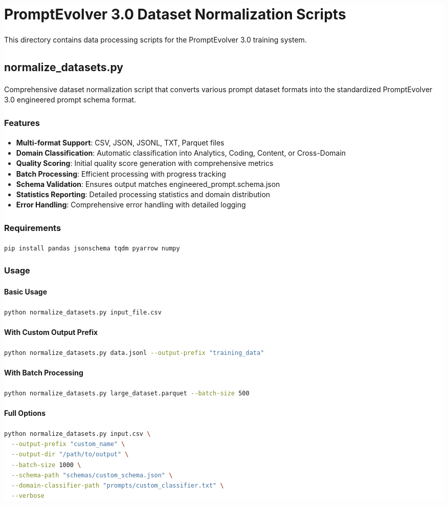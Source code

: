 # PromptEvolver 3.0 Dataset Normalization Scripts

This directory contains data processing scripts for the PromptEvolver 3.0 training system.

## normalize_datasets.py

Comprehensive dataset normalization script that converts various prompt dataset formats into the standardized PromptEvolver 3.0 engineered prompt schema format.

### Features

- **Multi-format Support**: CSV, JSON, JSONL, TXT, Parquet files
- **Domain Classification**: Automatic classification into Analytics, Coding, Content, or Cross-Domain
- **Quality Scoring**: Initial quality score generation with comprehensive metrics
- **Batch Processing**: Efficient processing with progress tracking
- **Schema Validation**: Ensures output matches engineered_prompt.schema.json
- **Statistics Reporting**: Detailed processing statistics and domain distribution
- **Error Handling**: Comprehensive error handling with detailed logging

### Requirements

```bash
pip install pandas jsonschema tqdm pyarrow numpy
```

### Usage

#### Basic Usage

```bash
python normalize_datasets.py input_file.csv
```

#### With Custom Output Prefix

```bash
python normalize_datasets.py data.jsonl --output-prefix "training_data"
```

#### With Batch Processing

```bash
python normalize_datasets.py large_dataset.parquet --batch-size 500
```

#### Full Options

```bash
python normalize_datasets.py input.csv \
  --output-prefix "custom_name" \
  --output-dir "/path/to/output" \
  --batch-size 1000 \
  --schema-path "schemas/custom_schema.json" \
  --domain-classifier-path "prompts/custom_classifier.txt" \
  --verbose
```
